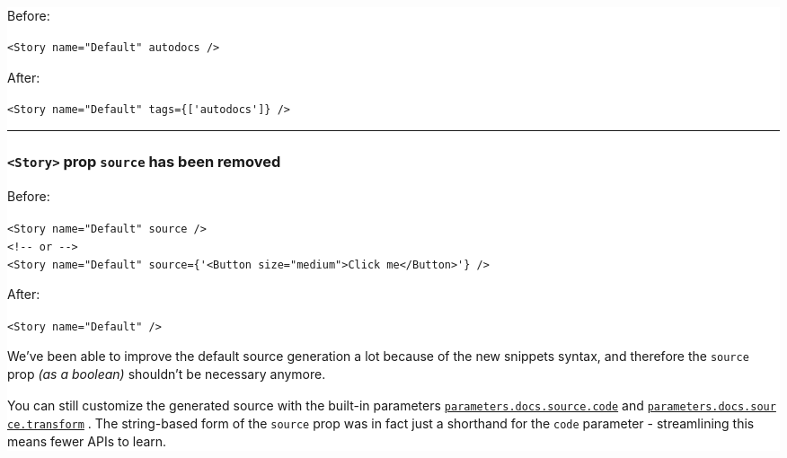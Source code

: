 Before:

```svelte
<Story name="Default" autodocs />
```

After:

```svelte
<Story name="Default" tags={['autodocs']} />
```

---

### `<Story>` prop `source` has been removed

Before:

```svelte
<Story name="Default" source />
<!-- or -->
<Story name="Default" source={'<Button size="medium">Click me</Button>'} />
```

After:

```svelte
<Story name="Default" />
```

We’ve been able to improve the default source generation a lot because of the new snippets syntax, and therefore the `source` prop _(as a boolean)_ shouldn’t be necessary anymore.

You can still customize the generated source with the built-in parameters [`parameters.docs.source.code`](https://storybook.js.org/docs/api/doc-blocks/doc-block-source#code) and [`parameters.docs.source.transform`](https://storybook.js.org/docs/api/doc-blocks/doc-block-source#transform) . The string-based form of the `source` prop was in fact just a shorthand for the `code` parameter - streamlining this means fewer APIs to learn.
